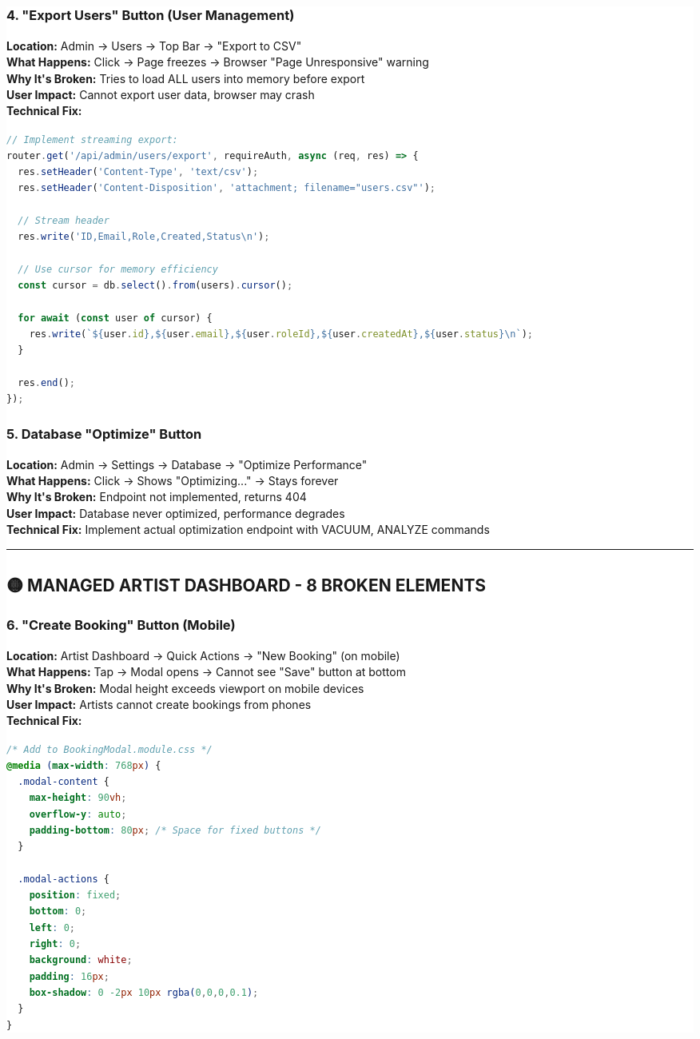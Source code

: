 ### 4. "Export Users" Button (User Management)
**Location:** Admin → Users → Top Bar → "Export to CSV"  
**What Happens:** Click → Page freezes → Browser "Page Unresponsive" warning  
**Why It's Broken:** Tries to load ALL users into memory before export  
**User Impact:** Cannot export user data, browser may crash  
**Technical Fix:**
```typescript
// Implement streaming export:
router.get('/api/admin/users/export', requireAuth, async (req, res) => {
  res.setHeader('Content-Type', 'text/csv');
  res.setHeader('Content-Disposition', 'attachment; filename="users.csv"');
  
  // Stream header
  res.write('ID,Email,Role,Created,Status\n');
  
  // Use cursor for memory efficiency
  const cursor = db.select().from(users).cursor();
  
  for await (const user of cursor) {
    res.write(`${user.id},${user.email},${user.roleId},${user.createdAt},${user.status}\n`);
  }
  
  res.end();
});
```

### 5. Database "Optimize" Button
**Location:** Admin → Settings → Database → "Optimize Performance"  
**What Happens:** Click → Shows "Optimizing..." → Stays forever  
**Why It's Broken:** Endpoint not implemented, returns 404  
**User Impact:** Database never optimized, performance degrades  
**Technical Fix:** Implement actual optimization endpoint with VACUUM, ANALYZE commands

---

## 🟡 MANAGED ARTIST DASHBOARD - 8 BROKEN ELEMENTS

### 6. "Create Booking" Button (Mobile)
**Location:** Artist Dashboard → Quick Actions → "New Booking" (on mobile)  
**What Happens:** Tap → Modal opens → Cannot see "Save" button at bottom  
**Why It's Broken:** Modal height exceeds viewport on mobile devices  
**User Impact:** Artists cannot create bookings from phones  
**Technical Fix:**
```css
/* Add to BookingModal.module.css */
@media (max-width: 768px) {
  .modal-content {
    max-height: 90vh;
    overflow-y: auto;
    padding-bottom: 80px; /* Space for fixed buttons */
  }
  
  .modal-actions {
    position: fixed;
    bottom: 0;
    left: 0;
    right: 0;
    background: white;
    padding: 16px;
    box-shadow: 0 -2px 10px rgba(0,0,0,0.1);
  }
}
```
